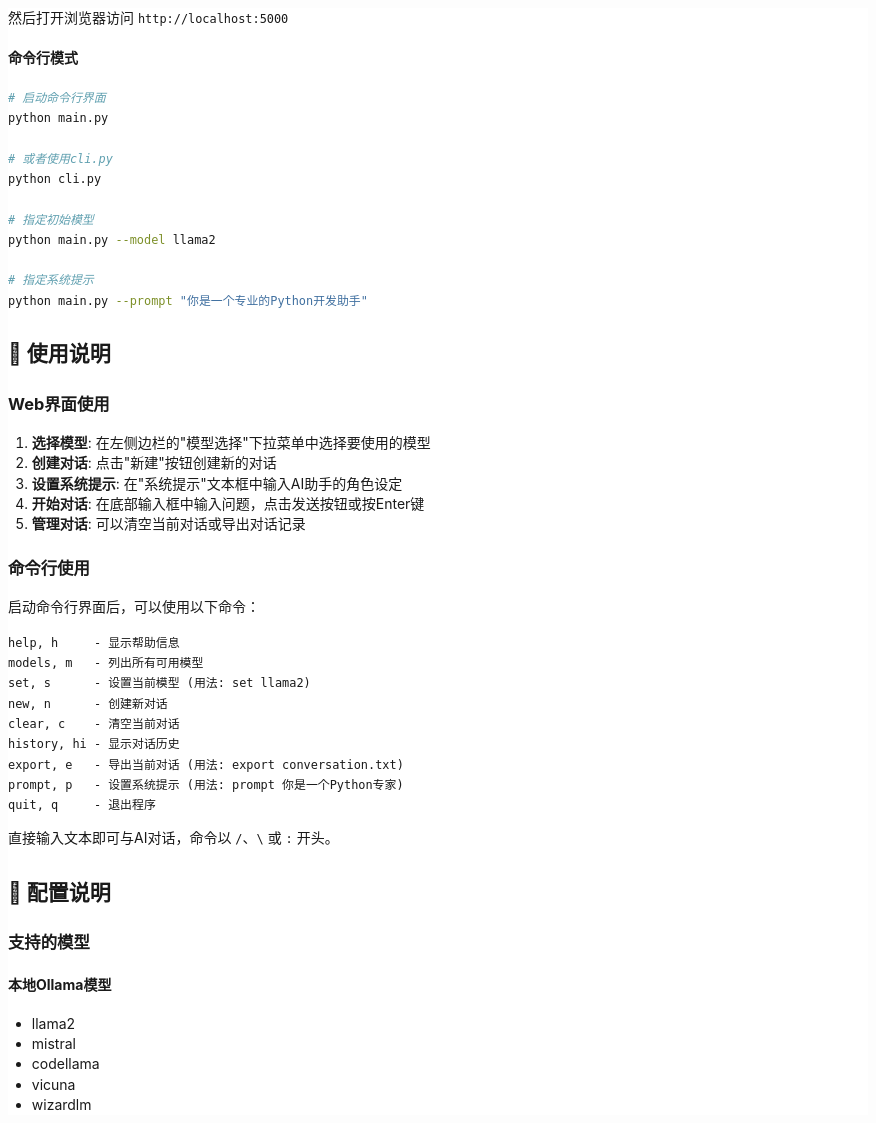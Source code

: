 然后打开浏览器访问 `http://localhost:5000`

#### 命令行模式

```bash
# 启动命令行界面
python main.py

# 或者使用cli.py
python cli.py

# 指定初始模型
python main.py --model llama2

# 指定系统提示
python main.py --prompt "你是一个专业的Python开发助手"
```

## 📖 使用说明

### Web界面使用

1. **选择模型**: 在左侧边栏的"模型选择"下拉菜单中选择要使用的模型
2. **创建对话**: 点击"新建"按钮创建新的对话
3. **设置系统提示**: 在"系统提示"文本框中输入AI助手的角色设定
4. **开始对话**: 在底部输入框中输入问题，点击发送按钮或按Enter键
5. **管理对话**: 可以清空当前对话或导出对话记录

### 命令行使用

启动命令行界面后，可以使用以下命令：

```
help, h     - 显示帮助信息
models, m   - 列出所有可用模型
set, s      - 设置当前模型 (用法: set llama2)
new, n      - 创建新对话
clear, c    - 清空当前对话
history, hi - 显示对话历史
export, e   - 导出当前对话 (用法: export conversation.txt)
prompt, p   - 设置系统提示 (用法: prompt 你是一个Python专家)
quit, q     - 退出程序
```

直接输入文本即可与AI对话，命令以 `/`、`\` 或 `:` 开头。

## 🔧 配置说明

### 支持的模型

#### 本地Ollama模型
- llama2
- mistral
- codellama
- vicuna
- wizardlm
